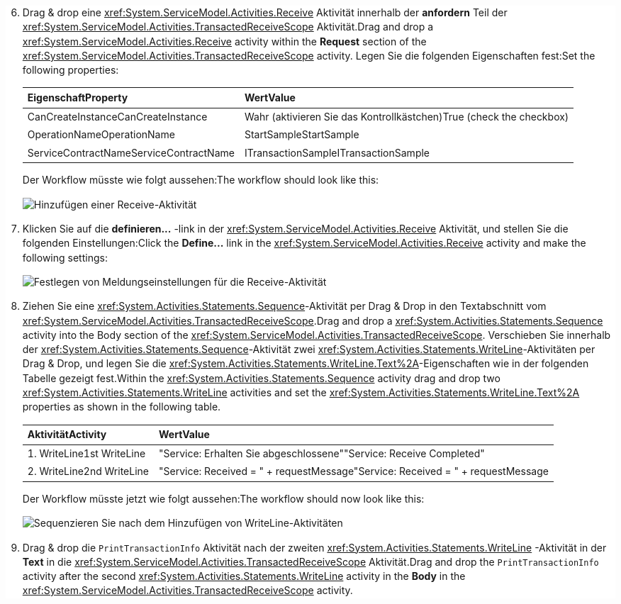 6.  <span data-ttu-id="8bf1e-144">Drag & drop eine <xref:System.ServiceModel.Activities.Receive> Aktivität innerhalb der **anfordern** Teil der <xref:System.ServiceModel.Activities.TransactedReceiveScope> Aktivität.</span><span class="sxs-lookup"><span data-stu-id="8bf1e-144">Drag and drop a <xref:System.ServiceModel.Activities.Receive> activity within the **Request** section of the <xref:System.ServiceModel.Activities.TransactedReceiveScope> activity.</span></span> <span data-ttu-id="8bf1e-145">Legen Sie die folgenden Eigenschaften fest:</span><span class="sxs-lookup"><span data-stu-id="8bf1e-145">Set the following properties:</span></span>  
  
    |<span data-ttu-id="8bf1e-146">Eigenschaft</span><span class="sxs-lookup"><span data-stu-id="8bf1e-146">Property</span></span>|<span data-ttu-id="8bf1e-147">Wert</span><span class="sxs-lookup"><span data-stu-id="8bf1e-147">Value</span></span>|  
    |--------------|-----------|  
    |<span data-ttu-id="8bf1e-148">CanCreateInstance</span><span class="sxs-lookup"><span data-stu-id="8bf1e-148">CanCreateInstance</span></span>|<span data-ttu-id="8bf1e-149">Wahr (aktivieren Sie das Kontrollkästchen)</span><span class="sxs-lookup"><span data-stu-id="8bf1e-149">True (check the checkbox)</span></span>|  
    |<span data-ttu-id="8bf1e-150">OperationName</span><span class="sxs-lookup"><span data-stu-id="8bf1e-150">OperationName</span></span>|<span data-ttu-id="8bf1e-151">StartSample</span><span class="sxs-lookup"><span data-stu-id="8bf1e-151">StartSample</span></span>|  
    |<span data-ttu-id="8bf1e-152">ServiceContractName</span><span class="sxs-lookup"><span data-stu-id="8bf1e-152">ServiceContractName</span></span>|<span data-ttu-id="8bf1e-153">ITransactionSample</span><span class="sxs-lookup"><span data-stu-id="8bf1e-153">ITransactionSample</span></span>|  
  
     <span data-ttu-id="8bf1e-154">Der Workflow müsste wie folgt aussehen:</span><span class="sxs-lookup"><span data-stu-id="8bf1e-154">The workflow should look like this:</span></span>  
  
     ![Hinzufügen einer Receive-Aktivität](./media/flowing-transactions-into-and-out-of-workflow-services/add-receive-activity.jpg)  
  
7.  <span data-ttu-id="8bf1e-156">Klicken Sie auf die **definieren...**  -link in der <xref:System.ServiceModel.Activities.Receive> Aktivität, und stellen Sie die folgenden Einstellungen:</span><span class="sxs-lookup"><span data-stu-id="8bf1e-156">Click the **Define...** link in the <xref:System.ServiceModel.Activities.Receive> activity and make the following settings:</span></span>  
  
     ![Festlegen von Meldungseinstellungen für die Receive-Aktivität](./media/flowing-transactions-into-and-out-of-workflow-services/receive-message-settings.jpg)  
  
8.  <span data-ttu-id="8bf1e-158">Ziehen Sie eine <xref:System.Activities.Statements.Sequence>-Aktivität per Drag &amp; Drop in den Textabschnitt vom <xref:System.ServiceModel.Activities.TransactedReceiveScope>.</span><span class="sxs-lookup"><span data-stu-id="8bf1e-158">Drag and drop a <xref:System.Activities.Statements.Sequence> activity into the Body section of the <xref:System.ServiceModel.Activities.TransactedReceiveScope>.</span></span> <span data-ttu-id="8bf1e-159">Verschieben Sie innerhalb der <xref:System.Activities.Statements.Sequence>-Aktivität zwei <xref:System.Activities.Statements.WriteLine>-Aktivitäten per Drag &amp; Drop, und legen Sie die <xref:System.Activities.Statements.WriteLine.Text%2A>-Eigenschaften wie in der folgenden Tabelle gezeigt fest.</span><span class="sxs-lookup"><span data-stu-id="8bf1e-159">Within the <xref:System.Activities.Statements.Sequence> activity drag and drop two <xref:System.Activities.Statements.WriteLine> activities and set the <xref:System.Activities.Statements.WriteLine.Text%2A> properties as shown in the following table.</span></span>  
  
    |<span data-ttu-id="8bf1e-160">Aktivität</span><span class="sxs-lookup"><span data-stu-id="8bf1e-160">Activity</span></span>|<span data-ttu-id="8bf1e-161">Wert</span><span class="sxs-lookup"><span data-stu-id="8bf1e-161">Value</span></span>|  
    |--------------|-----------|  
    |<span data-ttu-id="8bf1e-162">1. WriteLine</span><span class="sxs-lookup"><span data-stu-id="8bf1e-162">1st WriteLine</span></span>|<span data-ttu-id="8bf1e-163">"Service: Erhalten Sie abgeschlossene"</span><span class="sxs-lookup"><span data-stu-id="8bf1e-163">"Service: Receive Completed"</span></span>|  
    |<span data-ttu-id="8bf1e-164">2. WriteLine</span><span class="sxs-lookup"><span data-stu-id="8bf1e-164">2nd WriteLine</span></span>|<span data-ttu-id="8bf1e-165">"Service: Received = " + requestMessage</span><span class="sxs-lookup"><span data-stu-id="8bf1e-165">"Service: Received = " + requestMessage</span></span>|  
  
     <span data-ttu-id="8bf1e-166">Der Workflow müsste jetzt wie folgt aussehen:</span><span class="sxs-lookup"><span data-stu-id="8bf1e-166">The workflow should now look like this:</span></span>  
  
     ![Sequenzieren Sie nach dem Hinzufügen von WriteLine-Aktivitäten](./media/flowing-transactions-into-and-out-of-workflow-services/after-adding-writelines.jpg)  
  
9. <span data-ttu-id="8bf1e-168">Drag & drop die `PrintTransactionInfo` Aktivität nach der zweiten <xref:System.Activities.Statements.WriteLine> -Aktivität in der **Text** in die <xref:System.ServiceModel.Activities.TransactedReceiveScope> Aktivität.</span><span class="sxs-lookup"><span data-stu-id="8bf1e-168">Drag and drop the `PrintTransactionInfo` activity after the second <xref:System.Activities.Statements.WriteLine> activity in the **Body** in the <xref:System.ServiceModel.Activities.TransactedReceiveScope> activity.</span></span>  
  